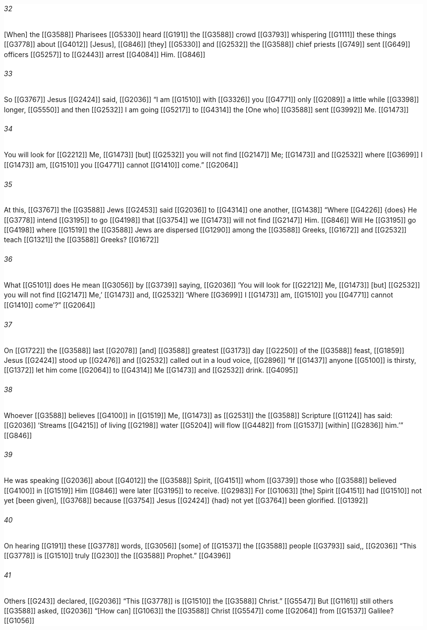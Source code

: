 ###### 32
[When] the [[G3588]] Pharisees [[G5330]] heard [[G191]] the [[G3588]] crowd [[G3793]] whispering [[G1111]] these things [[G3778]] about [[G4012]] [Jesus], [[G846]] [they] [[G5330]] and [[G2532]] the [[G3588]] chief priests [[G749]] sent [[G649]] officers [[G5257]] to [[G2443]] arrest [[G4084]] Him. [[G846]]

###### 33
So [[G3767]] Jesus [[G2424]] said, [[G2036]] “I am [[G1510]] with [[G3326]] you [[G4771]] only [[G2089]] a little while [[G3398]] longer, [[G5550]] and then [[G2532]] I am going [[G5217]] to [[G4314]] the [One who] [[G3588]] sent [[G3992]] Me. [[G1473]]

###### 34
You will look for [[G2212]] Me, [[G1473]] [but] [[G2532]] you will not find [[G2147]] Me; [[G1473]] and [[G2532]] where [[G3699]] I [[G1473]] am, [[G1510]] you [[G4771]] cannot [[G1410]] come.” [[G2064]]

###### 35
At this, [[G3767]] the [[G3588]] Jews [[G2453]] said [[G2036]] to [[G4314]] one another, [[G1438]] “Where [[G4226]] {does} He [[G3778]] intend [[G3195]] to go [[G4198]] that [[G3754]] we [[G1473]] will not find [[G2147]] Him. [[G846]] Will He [[G3195]] go [[G4198]] where [[G1519]] the [[G3588]] Jews are dispersed [[G1290]] among the [[G3588]] Greeks, [[G1672]] and [[G2532]] teach [[G1321]] the [[G3588]] Greeks? [[G1672]]

###### 36
What [[G5101]] does He mean [[G3056]] by [[G3739]] saying, [[G2036]] ‘You will look for [[G2212]] Me, [[G1473]] [but] [[G2532]] you will not find [[G2147]] Me,’ [[G1473]] and, [[G2532]] ‘Where [[G3699]] I [[G1473]] am, [[G1510]] you [[G4771]] cannot [[G1410]] come’?” [[G2064]]

###### 37
On [[G1722]] the [[G3588]] last [[G2078]] [and] [[G3588]] greatest [[G3173]] day [[G2250]] of the [[G3588]] feast, [[G1859]] Jesus [[G2424]] stood up [[G2476]] and [[G2532]] called out in a loud voice, [[G2896]] “If [[G1437]] anyone [[G5100]] is thirsty, [[G1372]] let him come [[G2064]] to [[G4314]] Me [[G1473]] and [[G2532]] drink. [[G4095]]

###### 38
Whoever [[G3588]] believes [[G4100]] in [[G1519]] Me, [[G1473]] as [[G2531]] the [[G3588]] Scripture [[G1124]] has said: [[G2036]] ‘Streams [[G4215]] of living [[G2198]] water [[G5204]] will flow [[G4482]] from [[G1537]] [within] [[G2836]] him.’” [[G846]]

###### 39
He was speaking [[G2036]] about [[G4012]] the [[G3588]] Spirit, [[G4151]] whom [[G3739]] those who [[G3588]] believed [[G4100]] in [[G1519]] Him [[G846]] were later [[G3195]] to receive. [[G2983]] For [[G1063]] [the] Spirit [[G4151]] had [[G1510]] not yet [been given], [[G3768]] because [[G3754]] Jesus [[G2424]] {had} not yet [[G3764]] been glorified. [[G1392]]

###### 40
On hearing [[G191]] these [[G3778]] words, [[G3056]] [some] of [[G1537]] the [[G3588]] people [[G3793]] said,, [[G2036]] “This [[G3778]] is [[G1510]] truly [[G230]] the [[G3588]] Prophet.” [[G4396]]

###### 41
Others [[G243]] declared, [[G2036]] “This [[G3778]] is [[G1510]] the [[G3588]] Christ.” [[G5547]] But [[G1161]] still others [[G3588]] asked, [[G2036]] “[How can] [[G1063]] the [[G3588]] Christ [[G5547]] come [[G2064]] from [[G1537]] Galilee? [[G1056]]
